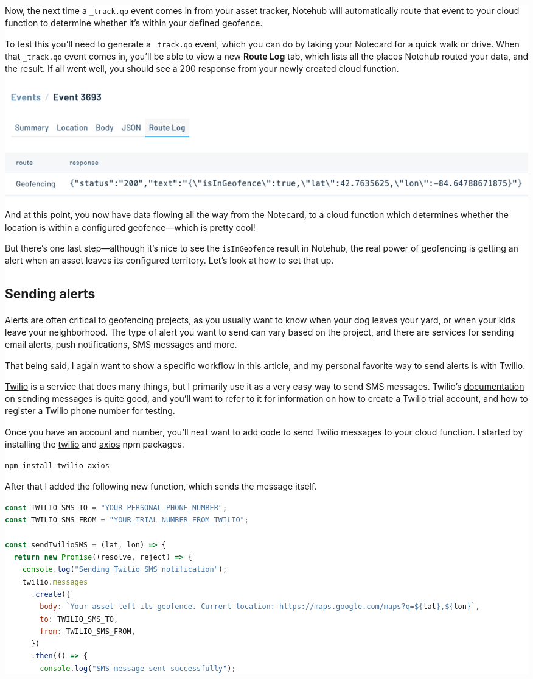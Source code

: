 Now, the next time a `_track.qo` event comes in from your asset tracker, Notehub will automatically route that event to your cloud function to determine whether it’s within your defined geofence.

To test this you’ll need to generate a `_track.qo` event, which you can do by taking your Notecard for a quick walk or drive. When that `_track.qo` event comes in, you’ll be able to view a new **Route Log** tab, which lists all the places Notehub routed your data, and the result. If all went well, you should see a 200 response from your newly created cloud function.

![](route-log.png)

And at this point, you now have data flowing all the way from the Notecard, to a cloud function which determines whether the location is within a configured geofence—which is pretty cool!

But there’s one last step—although it’s nice to see the `isInGeofence` result in Notehub, the real power of geofencing is getting an alert when an asset leaves its configured territory. Let’s look at how to set that up.

## Sending alerts

Alerts are often critical to geofencing projects, as you usually want to know when your dog leaves your yard, or when your kids leave your neighborhood. The type of alert you want to send can vary based on the project, and there are services for sending email alerts, push notifications, SMS messages and more.

That being said, I again want to show a specific workflow in this article, and my personal favorite way to send alerts is with Twilio.

[Twilio](https://www.twilio.com/) is a service that does many things, but I primarily use it as a very easy way to send SMS messages. Twilio’s [documentation on sending messages](https://www.twilio.com/docs/sms) is quite good, and you’ll want to refer to it for information on how to create a Twilio trial account, and how to register a Twilio phone number for testing.

Once you have an account and number, you’ll next want to add code to send Twilio messages to your cloud function. I started by installing the [twilio](https://www.npmjs.com/package/twilio) and [axios](https://www.npmjs.com/package/axios) npm packages.

```bash
npm install twilio axios
```

After that I added the following new function, which sends the message itself.

```js
const TWILIO_SMS_TO = "YOUR_PERSONAL_PHONE_NUMBER";
const TWILIO_SMS_FROM = "YOUR_TRIAL_NUMBER_FROM_TWILIO";

const sendTwilioSMS = (lat, lon) => {
  return new Promise((resolve, reject) => {
    console.log("Sending Twilio SMS notification");
    twilio.messages
      .create({
        body: `Your asset left its geofence. Current location: https://maps.google.com/maps?q=${lat},${lon}`,
        to: TWILIO_SMS_TO,
        from: TWILIO_SMS_FROM,
      })
      .then(() => {
        console.log("SMS message sent successfully");
```